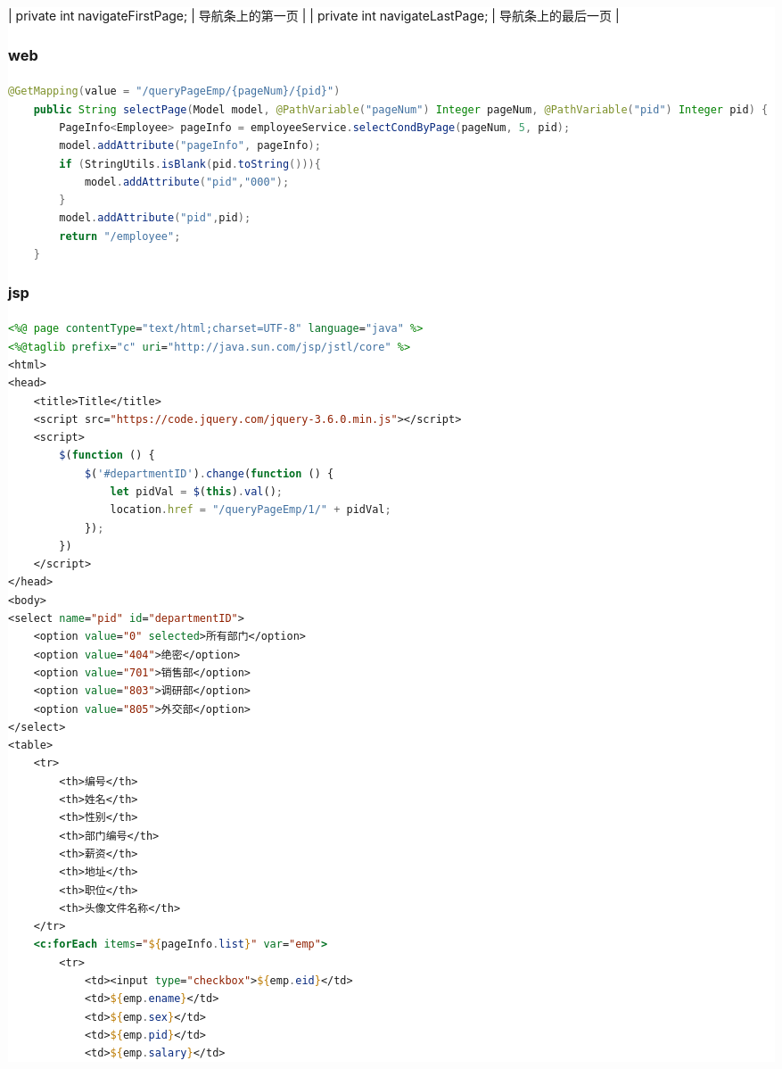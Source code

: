 | private int navigateFirstPage;           | 导航条上的第一页                     |
| private int navigateLastPage;            | 导航条上的最后一页                   |

### web

```java
@GetMapping(value = "/queryPageEmp/{pageNum}/{pid}")
    public String selectPage(Model model, @PathVariable("pageNum") Integer pageNum, @PathVariable("pid") Integer pid) {
        PageInfo<Employee> pageInfo = employeeService.selectCondByPage(pageNum, 5, pid);
        model.addAttribute("pageInfo", pageInfo);
        if (StringUtils.isBlank(pid.toString())){
            model.addAttribute("pid","000");
        }
        model.addAttribute("pid",pid);
        return "/employee";
    }
```

### jsp

```jsp
<%@ page contentType="text/html;charset=UTF-8" language="java" %>
<%@taglib prefix="c" uri="http://java.sun.com/jsp/jstl/core" %>
<html>
<head>
    <title>Title</title>
    <script src="https://code.jquery.com/jquery-3.6.0.min.js"></script>
    <script>
        $(function () {
            $('#departmentID').change(function () {
                let pidVal = $(this).val();
                location.href = "/queryPageEmp/1/" + pidVal;
            });
        })
    </script>
</head>
<body>
<select name="pid" id="departmentID">
    <option value="0" selected>所有部门</option>
    <option value="404">绝密</option>
    <option value="701">销售部</option>
    <option value="803">调研部</option>
    <option value="805">外交部</option>
</select>
<table>
    <tr>
        <th>编号</th>
        <th>姓名</th>
        <th>性别</th>
        <th>部门编号</th>
        <th>薪资</th>
        <th>地址</th>
        <th>职位</th>
        <th>头像文件名称</th>
    </tr>
    <c:forEach items="${pageInfo.list}" var="emp">
        <tr>
            <td><input type="checkbox">${emp.eid}</td>
            <td>${emp.ename}</td>
            <td>${emp.sex}</td>
            <td>${emp.pid}</td>
            <td>${emp.salary}</td>
```